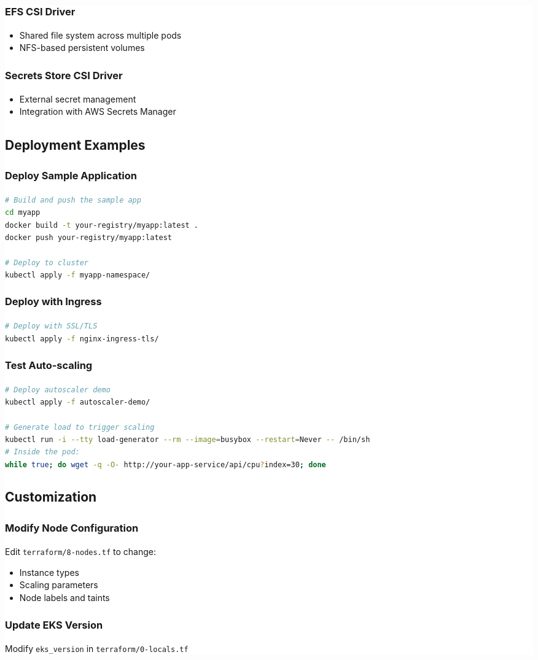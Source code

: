 ### EFS CSI Driver
- Shared file system across multiple pods
- NFS-based persistent volumes

### Secrets Store CSI Driver
- External secret management
- Integration with AWS Secrets Manager

## Deployment Examples

### Deploy Sample Application

```bash
# Build and push the sample app
cd myapp
docker build -t your-registry/myapp:latest .
docker push your-registry/myapp:latest

# Deploy to cluster
kubectl apply -f myapp-namespace/
```

### Deploy with Ingress

```bash
# Deploy with SSL/TLS
kubectl apply -f nginx-ingress-tls/
```

### Test Auto-scaling

```bash
# Deploy autoscaler demo
kubectl apply -f autoscaler-demo/

# Generate load to trigger scaling
kubectl run -i --tty load-generator --rm --image=busybox --restart=Never -- /bin/sh
# Inside the pod:
while true; do wget -q -O- http://your-app-service/api/cpu?index=30; done
```

## Customization

### Modify Node Configuration
Edit `terraform/8-nodes.tf` to change:
- Instance types
- Scaling parameters
- Node labels and taints

### Update EKS Version
Modify `eks_version` in `terraform/0-locals.tf`
